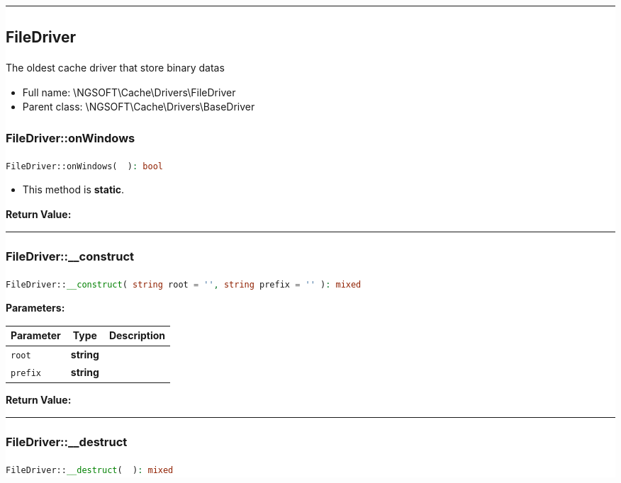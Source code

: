 



---
## FileDriver

The oldest cache driver that store binary datas



* Full name: \NGSOFT\Cache\Drivers\FileDriver
* Parent class: \NGSOFT\Cache\Drivers\BaseDriver


### FileDriver::onWindows



```php
FileDriver::onWindows(  ): bool
```



* This method is **static**.

**Return Value:**





---
### FileDriver::__construct



```php
FileDriver::__construct( string root = '', string prefix = '' ): mixed
```




**Parameters:**

| Parameter | Type | Description |
|-----------|------|-------------|
| `root` | **string** |  |
| `prefix` | **string** |  |


**Return Value:**





---
### FileDriver::__destruct



```php
FileDriver::__destruct(  ): mixed
```
